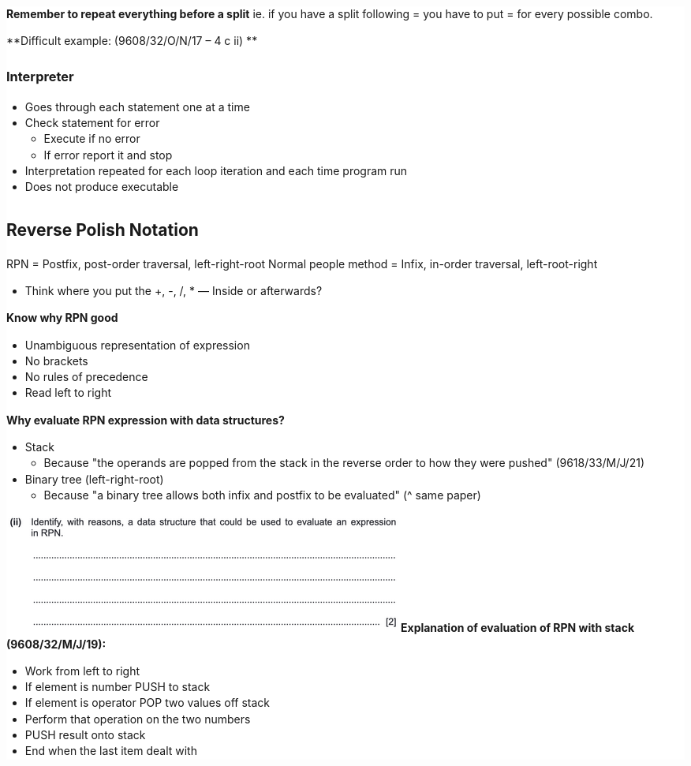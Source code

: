 **Remember to repeat everything before a split** ie. if you have a split following = you have to put = for every possible combo.

**Difficult example: (9608/32/O/N/17 – 4 c ii) **


### Interpreter
- Goes through each statement one at a time
- Check statement for error
    - Execute if no error
    - If error report it and stop
- Interpretation repeated for each loop iteration and each time program run
- Does not produce executable
## Reverse Polish Notation
RPN = Postfix, post-order traversal, left-right-root
Normal people method = Infix, in-order traversal, left-root-right
- Think where you put the +, -, /, * –– Inside or afterwards?

**Know why RPN good**
- Unambiguous representation of expression
- No brackets
- No rules of precedence
- Read left to right

**Why evaluate RPN expression with data structures?**
- Stack
    - Because "the operands are popped from the stack in the reverse order to how they were pushed" (9618/33/M/J/21)
- Binary tree (left-right-root)
    - Because "a binary tree allows both infix and postfix to be evaluated" (^ same paper)

![RPN_data_structure_question.png](RPN_data_structure_question.png "RPN_data_structure_question.png")**Explanation of evaluation of RPN with stack (9608/32/M/J/19):**
- Work from left to right
- If element is number PUSH to stack
- If element is operator POP two values off stack
- Perform that operation on the two numbers
- PUSH result onto stack
- End when the last item dealt with
